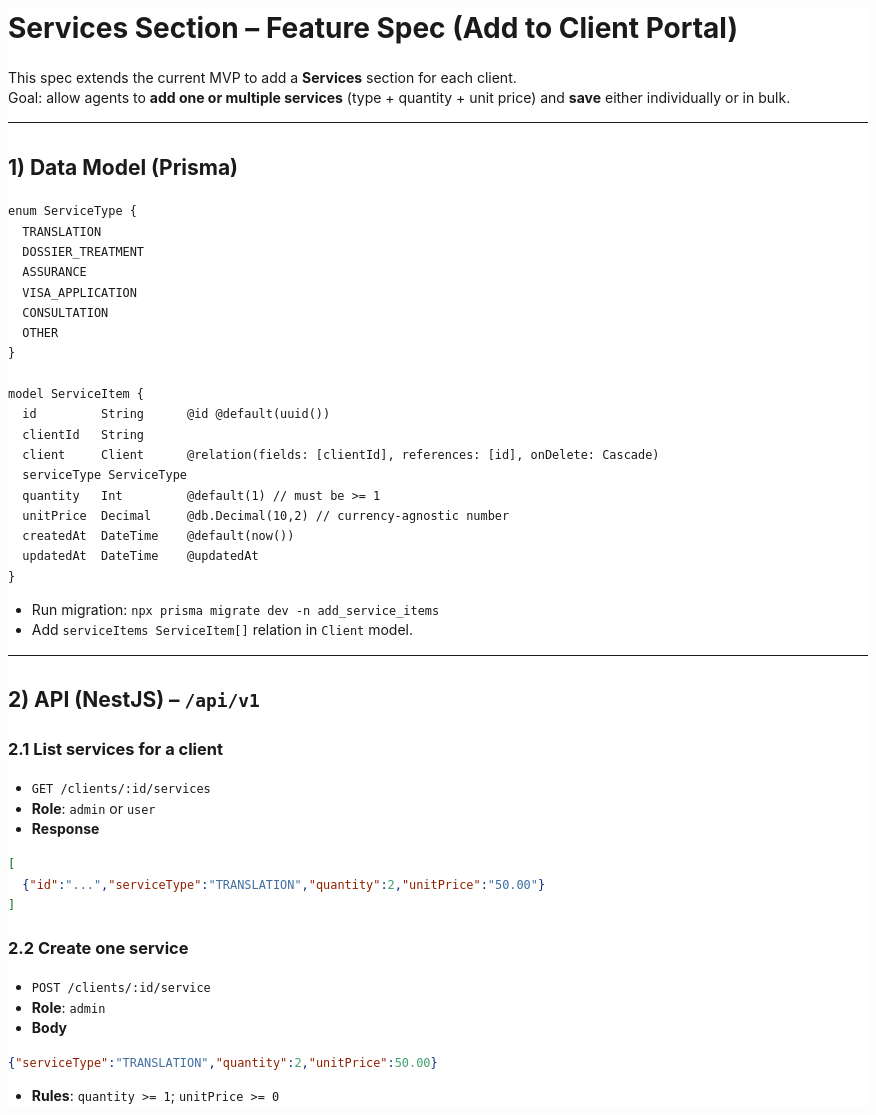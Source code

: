 # Services Section – Feature Spec (Add to Client Portal)

This spec extends the current MVP to add a **Services** section for each client.  
Goal: allow agents to **add one or multiple services** (type + quantity + unit price) and **save** either individually or in bulk.

---

## 1) Data Model (Prisma)

```prisma
enum ServiceType {
  TRANSLATION
  DOSSIER_TREATMENT
  ASSURANCE
  VISA_APPLICATION
  CONSULTATION
  OTHER
}

model ServiceItem {
  id         String      @id @default(uuid())
  clientId   String
  client     Client      @relation(fields: [clientId], references: [id], onDelete: Cascade)
  serviceType ServiceType
  quantity   Int         @default(1) // must be >= 1
  unitPrice  Decimal     @db.Decimal(10,2) // currency-agnostic number
  createdAt  DateTime    @default(now())
  updatedAt  DateTime    @updatedAt
}
```

- Run migration: `npx prisma migrate dev -n add_service_items`
- Add `serviceItems ServiceItem[]` relation in `Client` model.

---

## 2) API (NestJS) – `/api/v1`

### 2.1 List services for a client
- `GET /clients/:id/services`
- **Role**: `admin` or `user`
- **Response**
```json
[
  {"id":"...","serviceType":"TRANSLATION","quantity":2,"unitPrice":"50.00"}
]
```

### 2.2 Create **one** service
- `POST /clients/:id/service`
- **Role**: `admin`
- **Body**
```json
{"serviceType":"TRANSLATION","quantity":2,"unitPrice":50.00}
```
- **Rules**: `quantity >= 1`; `unitPrice >= 0`
